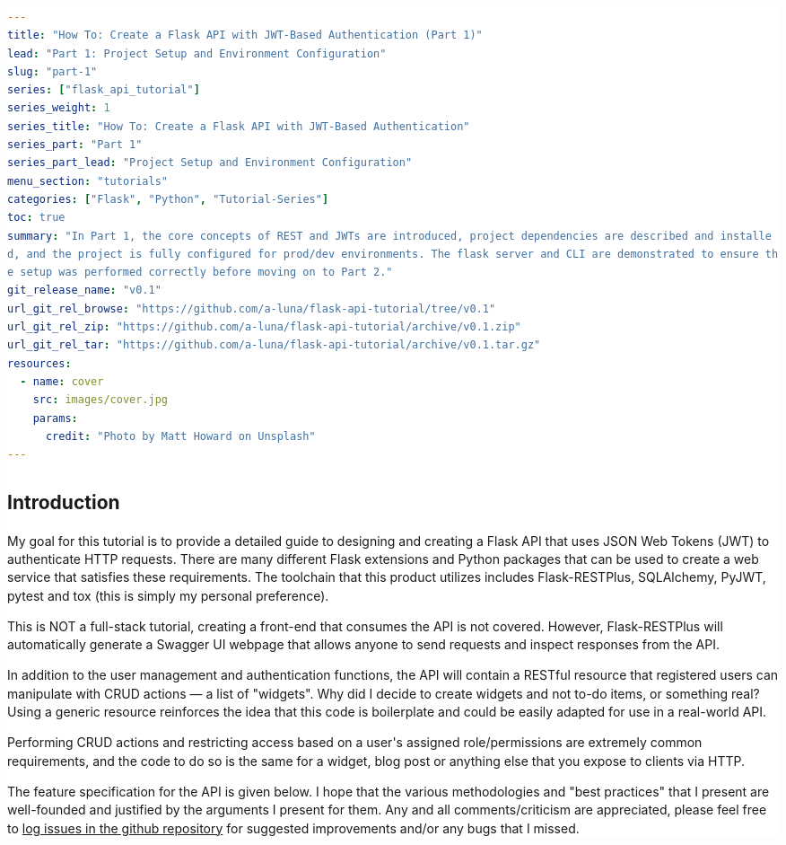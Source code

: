 ```yaml
---
title: "How To: Create a Flask API with JWT-Based Authentication (Part 1)"
lead: "Part 1: Project Setup and Environment Configuration"
slug: "part-1"
series: ["flask_api_tutorial"]
series_weight: 1
series_title: "How To: Create a Flask API with JWT-Based Authentication"
series_part: "Part 1"
series_part_lead: "Project Setup and Environment Configuration"
menu_section: "tutorials"
categories: ["Flask", "Python", "Tutorial-Series"]
toc: true
summary: "In Part 1, the core concepts of REST and JWTs are introduced, project dependencies are described and installed, and the project is fully configured for prod/dev environments. The flask server and CLI are demonstrated to ensure the setup was performed correctly before moving on to Part 2."
git_release_name: "v0.1"
url_git_rel_browse: "https://github.com/a-luna/flask-api-tutorial/tree/v0.1"
url_git_rel_zip: "https://github.com/a-luna/flask-api-tutorial/archive/v0.1.zip"
url_git_rel_tar: "https://github.com/a-luna/flask-api-tutorial/archive/v0.1.tar.gz"
resources:
  - name: cover
    src: images/cover.jpg
    params:
      credit: "Photo by Matt Howard on Unsplash"
---
```

## Introduction

My goal for this tutorial is to provide a detailed guide to designing and creating a Flask API that uses JSON Web Tokens (JWT) to authenticate HTTP requests. There are many different Flask extensions and Python packages that can be used to create a web service that satisfies these requirements. The toolchain that this product utilizes includes Flask-RESTPlus, SQLAlchemy, PyJWT, pytest and tox (this is simply my personal preference).

This is <span class="emphasis">NOT</span> a full-stack tutorial, creating a front-end that consumes the API is not covered. However, Flask-RESTPlus will automatically generate a Swagger UI webpage that allows anyone to send requests and inspect responses from the API.

In addition to the user management and authentication functions, the API will contain a RESTful resource that registered users can manipulate with CRUD actions &mdash; a list of "widgets". Why did I decide to create widgets and not to-do items, or something real? Using a generic resource reinforces the idea that this code is boilerplate and could be easily adapted for use in a real-world API.

Performing CRUD actions and restricting access based on a user's assigned role/permissions are extremely common requirements, and the code to do so is the same for a widget, blog post or anything else that you expose to clients via HTTP.

The feature specification for the API is given below. I hope that the various methodologies and "best practices" that I present are well-founded and justified by the arguments I present for them. Any and all comments/criticism are appreciated, please feel free to <a href="https://github.com/a-luna/flask-api-tutorial/issues" target="blank">log issues in the github repository</a> for suggested improvements and/or any bugs that I missed.
